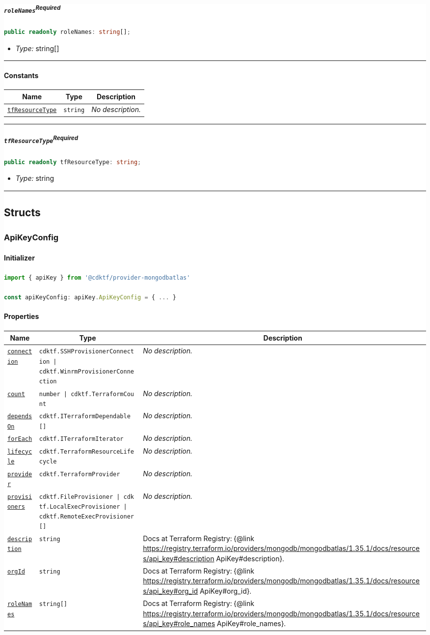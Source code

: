 
##### `roleNames`<sup>Required</sup> <a name="roleNames" id="@cdktf/provider-mongodbatlas.apiKey.ApiKey.property.roleNames"></a>

```typescript
public readonly roleNames: string[];
```

- *Type:* string[]

---

#### Constants <a name="Constants" id="Constants"></a>

| **Name** | **Type** | **Description** |
| --- | --- | --- |
| <code><a href="#@cdktf/provider-mongodbatlas.apiKey.ApiKey.property.tfResourceType">tfResourceType</a></code> | <code>string</code> | *No description.* |

---

##### `tfResourceType`<sup>Required</sup> <a name="tfResourceType" id="@cdktf/provider-mongodbatlas.apiKey.ApiKey.property.tfResourceType"></a>

```typescript
public readonly tfResourceType: string;
```

- *Type:* string

---

## Structs <a name="Structs" id="Structs"></a>

### ApiKeyConfig <a name="ApiKeyConfig" id="@cdktf/provider-mongodbatlas.apiKey.ApiKeyConfig"></a>

#### Initializer <a name="Initializer" id="@cdktf/provider-mongodbatlas.apiKey.ApiKeyConfig.Initializer"></a>

```typescript
import { apiKey } from '@cdktf/provider-mongodbatlas'

const apiKeyConfig: apiKey.ApiKeyConfig = { ... }
```

#### Properties <a name="Properties" id="Properties"></a>

| **Name** | **Type** | **Description** |
| --- | --- | --- |
| <code><a href="#@cdktf/provider-mongodbatlas.apiKey.ApiKeyConfig.property.connection">connection</a></code> | <code>cdktf.SSHProvisionerConnection \| cdktf.WinrmProvisionerConnection</code> | *No description.* |
| <code><a href="#@cdktf/provider-mongodbatlas.apiKey.ApiKeyConfig.property.count">count</a></code> | <code>number \| cdktf.TerraformCount</code> | *No description.* |
| <code><a href="#@cdktf/provider-mongodbatlas.apiKey.ApiKeyConfig.property.dependsOn">dependsOn</a></code> | <code>cdktf.ITerraformDependable[]</code> | *No description.* |
| <code><a href="#@cdktf/provider-mongodbatlas.apiKey.ApiKeyConfig.property.forEach">forEach</a></code> | <code>cdktf.ITerraformIterator</code> | *No description.* |
| <code><a href="#@cdktf/provider-mongodbatlas.apiKey.ApiKeyConfig.property.lifecycle">lifecycle</a></code> | <code>cdktf.TerraformResourceLifecycle</code> | *No description.* |
| <code><a href="#@cdktf/provider-mongodbatlas.apiKey.ApiKeyConfig.property.provider">provider</a></code> | <code>cdktf.TerraformProvider</code> | *No description.* |
| <code><a href="#@cdktf/provider-mongodbatlas.apiKey.ApiKeyConfig.property.provisioners">provisioners</a></code> | <code>cdktf.FileProvisioner \| cdktf.LocalExecProvisioner \| cdktf.RemoteExecProvisioner[]</code> | *No description.* |
| <code><a href="#@cdktf/provider-mongodbatlas.apiKey.ApiKeyConfig.property.description">description</a></code> | <code>string</code> | Docs at Terraform Registry: {@link https://registry.terraform.io/providers/mongodb/mongodbatlas/1.35.1/docs/resources/api_key#description ApiKey#description}. |
| <code><a href="#@cdktf/provider-mongodbatlas.apiKey.ApiKeyConfig.property.orgId">orgId</a></code> | <code>string</code> | Docs at Terraform Registry: {@link https://registry.terraform.io/providers/mongodb/mongodbatlas/1.35.1/docs/resources/api_key#org_id ApiKey#org_id}. |
| <code><a href="#@cdktf/provider-mongodbatlas.apiKey.ApiKeyConfig.property.roleNames">roleNames</a></code> | <code>string[]</code> | Docs at Terraform Registry: {@link https://registry.terraform.io/providers/mongodb/mongodbatlas/1.35.1/docs/resources/api_key#role_names ApiKey#role_names}. |